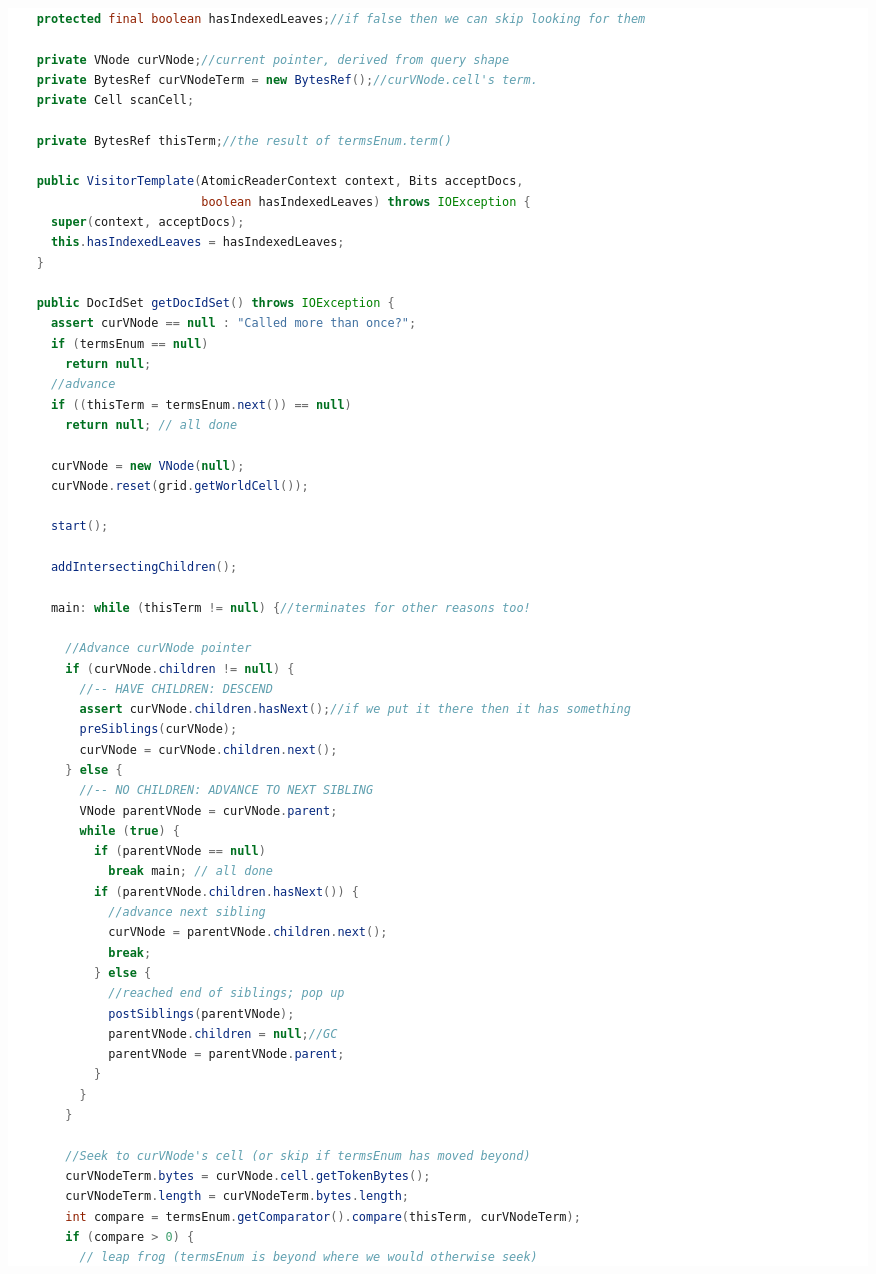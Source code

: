 ```java
    protected final boolean hasIndexedLeaves;//if false then we can skip looking for them

    private VNode curVNode;//current pointer, derived from query shape
    private BytesRef curVNodeTerm = new BytesRef();//curVNode.cell's term.
    private Cell scanCell;

    private BytesRef thisTerm;//the result of termsEnum.term()

    public VisitorTemplate(AtomicReaderContext context, Bits acceptDocs,
                           boolean hasIndexedLeaves) throws IOException {
      super(context, acceptDocs);
      this.hasIndexedLeaves = hasIndexedLeaves;
    }

    public DocIdSet getDocIdSet() throws IOException {
      assert curVNode == null : "Called more than once?";
      if (termsEnum == null)
        return null;
      //advance
      if ((thisTerm = termsEnum.next()) == null)
        return null; // all done

      curVNode = new VNode(null);
      curVNode.reset(grid.getWorldCell());

      start();

      addIntersectingChildren();

      main: while (thisTerm != null) {//terminates for other reasons too!

        //Advance curVNode pointer
        if (curVNode.children != null) {
          //-- HAVE CHILDREN: DESCEND
          assert curVNode.children.hasNext();//if we put it there then it has something
          preSiblings(curVNode);
          curVNode = curVNode.children.next();
        } else {
          //-- NO CHILDREN: ADVANCE TO NEXT SIBLING
          VNode parentVNode = curVNode.parent;
          while (true) {
            if (parentVNode == null)
              break main; // all done
            if (parentVNode.children.hasNext()) {
              //advance next sibling
              curVNode = parentVNode.children.next();
              break;
            } else {
              //reached end of siblings; pop up
              postSiblings(parentVNode);
              parentVNode.children = null;//GC
              parentVNode = parentVNode.parent;
            }
          }
        }

        //Seek to curVNode's cell (or skip if termsEnum has moved beyond)
        curVNodeTerm.bytes = curVNode.cell.getTokenBytes();
        curVNodeTerm.length = curVNodeTerm.bytes.length;
        int compare = termsEnum.getComparator().compare(thisTerm, curVNodeTerm);
        if (compare > 0) {
          // leap frog (termsEnum is beyond where we would otherwise seek)
```